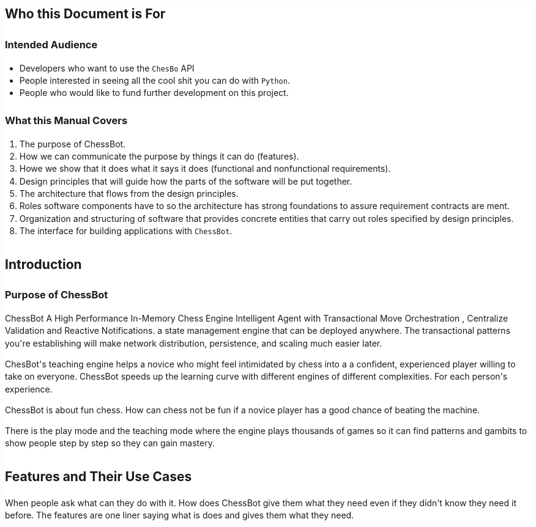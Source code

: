 
## Who this Document is For
<a name="intended-audience"></a>

### Intended Audience
* Developers who want to use the `ChesBo` API
* People interested in seeing all the cool shit you can do with `Python`.
* People who would like to fund further development on this project.

<a name="scope"></a>
### What this Manual Covers
1. The purpose of ChessBot.
2. How we can communicate the purpose by things it can do (features).
3. Howe we show that it does what it says it does (functional and nonfunctional requirements).
4. Design principles that will guide how the parts of the software will be put together.
5. The architecture that flows from the design principles.
6. Roles software components have to so the architecture has strong foundations to assure requirement contracts
  are ment.
7. Organization and structuring of software that provides concrete entities that carry out roles specified
  by design principles.
8. The interface for building applications with `ChessBot`.

## Introduction
<a name="purpose-of-chessbot"></a>
### Purpose of ChessBot
ChessBot A High Performance In-Memory Chess Engine Intelligent Agent with Transactional Move Orchestration
, Centralize Validation and Reactive Notifications. a state management engine that can be deployed anywhere. The
transactional patterns you're establishing will make network distribution, persistence, and scaling much easier later.

ChesBot's teaching engine helps a novice who might feel intimidated by chess into a a 
confident, experienced player willing to take on everyone. ChessBot speeds up the learning curve
with different engines of different complexities. For each person's experience.

ChessBot is about fun chess. How can chess not be fun if a novice player has a good chance of beating 
the machine.

There is the play mode and the teaching mode where the engine plays thousands of games so it can find
patterns and gambits to show people step by step so they can gain mastery.




<a name="features-and-their-use-cases"></a>
## Features and Their Use Cases
When people ask what can they do with it. How does ChessBot give them what they need
even if they didn't know they need it before. The features are one liner saying
what is does and gives them what they need.
